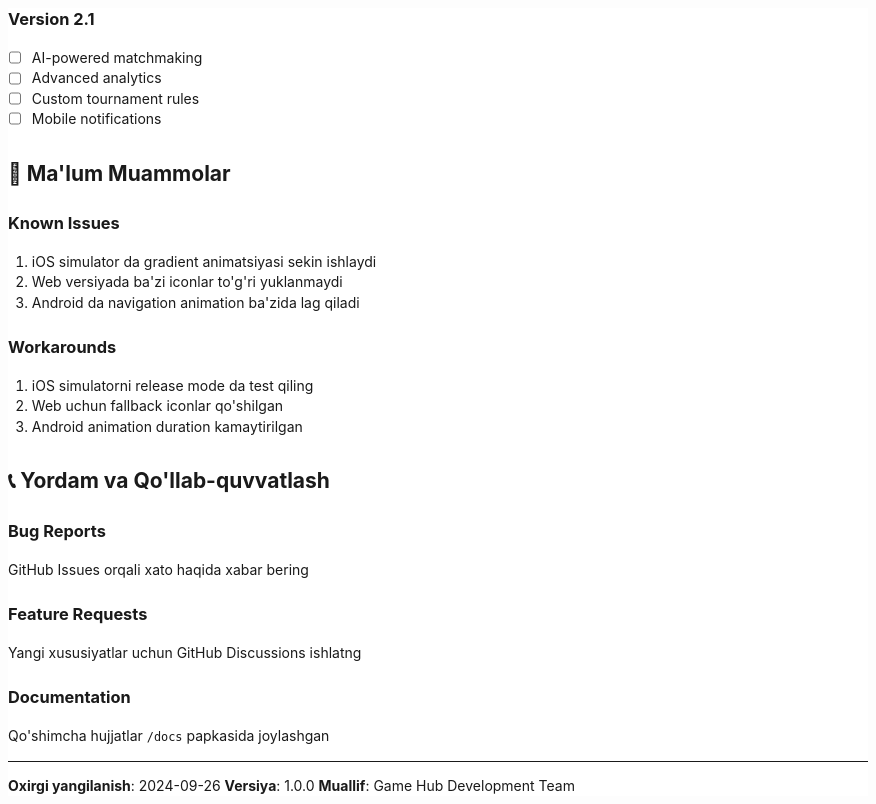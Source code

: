 ### Version 2.1
- [ ] AI-powered matchmaking
- [ ] Advanced analytics
- [ ] Custom tournament rules
- [ ] Mobile notifications

## 🐛 Ma'lum Muammolar

### Known Issues
1. iOS simulator da gradient animatsiyasi sekin ishlaydi
2. Web versiyada ba'zi iconlar to'g'ri yuklanmaydi
3. Android da navigation animation ba'zida lag qiladi

### Workarounds
1. iOS simulatorni release mode da test qiling
2. Web uchun fallback iconlar qo'shilgan
3. Android animation duration kamaytirilgan

## 📞 Yordam va Qo'llab-quvvatlash

### Bug Reports
GitHub Issues orqali xato haqida xabar bering

### Feature Requests
Yangi xususiyatlar uchun GitHub Discussions ishlatng

### Documentation
Qo'shimcha hujjatlar `/docs` papkasida joylashgan

---

**Oxirgi yangilanish**: 2024-09-26
**Versiya**: 1.0.0
**Muallif**: Game Hub Development Team